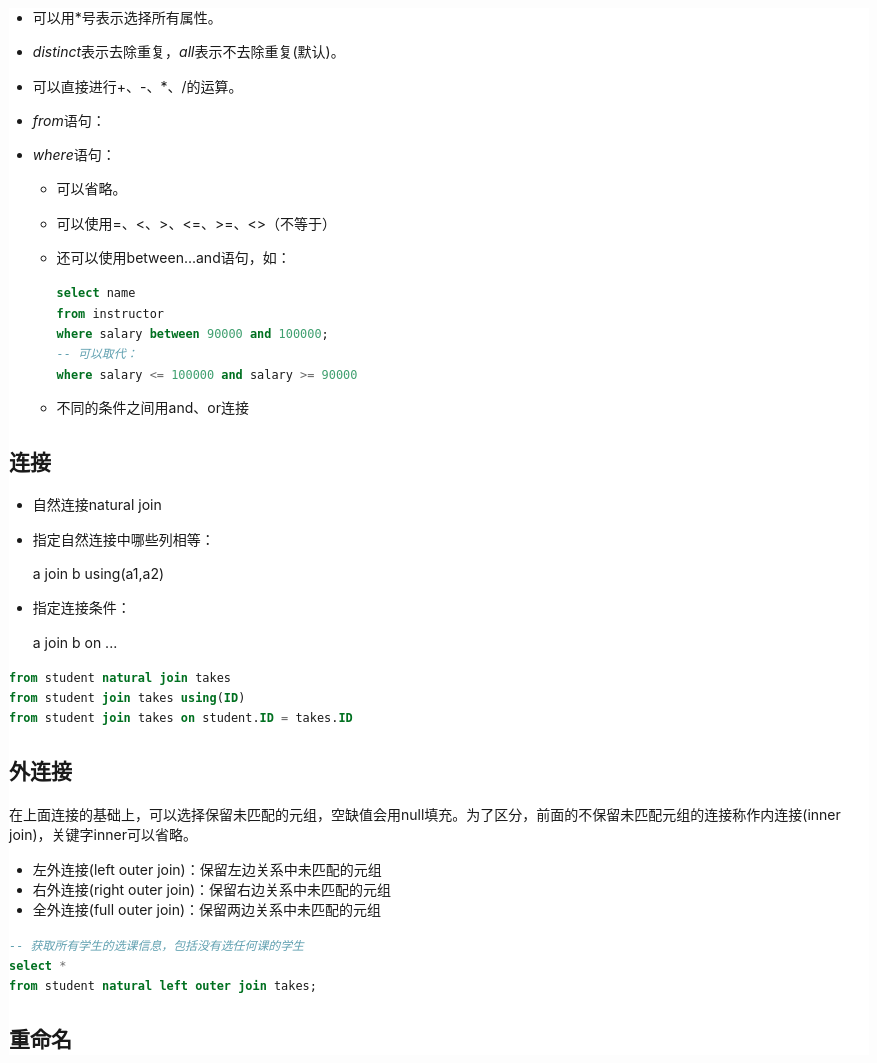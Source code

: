   - 可以用\*号表示选择所有属性。
  - $distinct$表示去除重复，$all$表示不去除重复(默认)。
  - 可以直接进行+、-、*、/的运算。

- $from$语句：

- $where$语句：

  - 可以省略。

  - 可以使用=、<、>、<=、>=、<>（不等于）

  - 还可以使用between...and语句，如：

    ```sql
    select name
    from instructor
    where salary between 90000 and 100000;
    -- 可以取代：
    where salary <= 100000 and salary >= 90000
    ```

  - 不同的条件之间用and、or连接

## 连接

- 自然连接natural join

- 指定自然连接中哪些列相等：

  a join b using(a1,a2)

- 指定连接条件：

  a join b on ...

```sql
from student natural join takes
from student join takes using(ID)
from student join takes on student.ID = takes.ID
```

## 外连接

在上面连接的基础上，可以选择保留未匹配的元组，空缺值会用null填充。为了区分，前面的不保留未匹配元组的连接称作内连接(inner join)，关键字inner可以省略。

- 左外连接(left outer join)：保留左边关系中未匹配的元组
- 右外连接(right outer join)：保留右边关系中未匹配的元组
- 全外连接(full outer join)：保留两边关系中未匹配的元组

```sql
-- 获取所有学生的选课信息，包括没有选任何课的学生
select *
from student natural left outer join takes;
```

## 重命名
